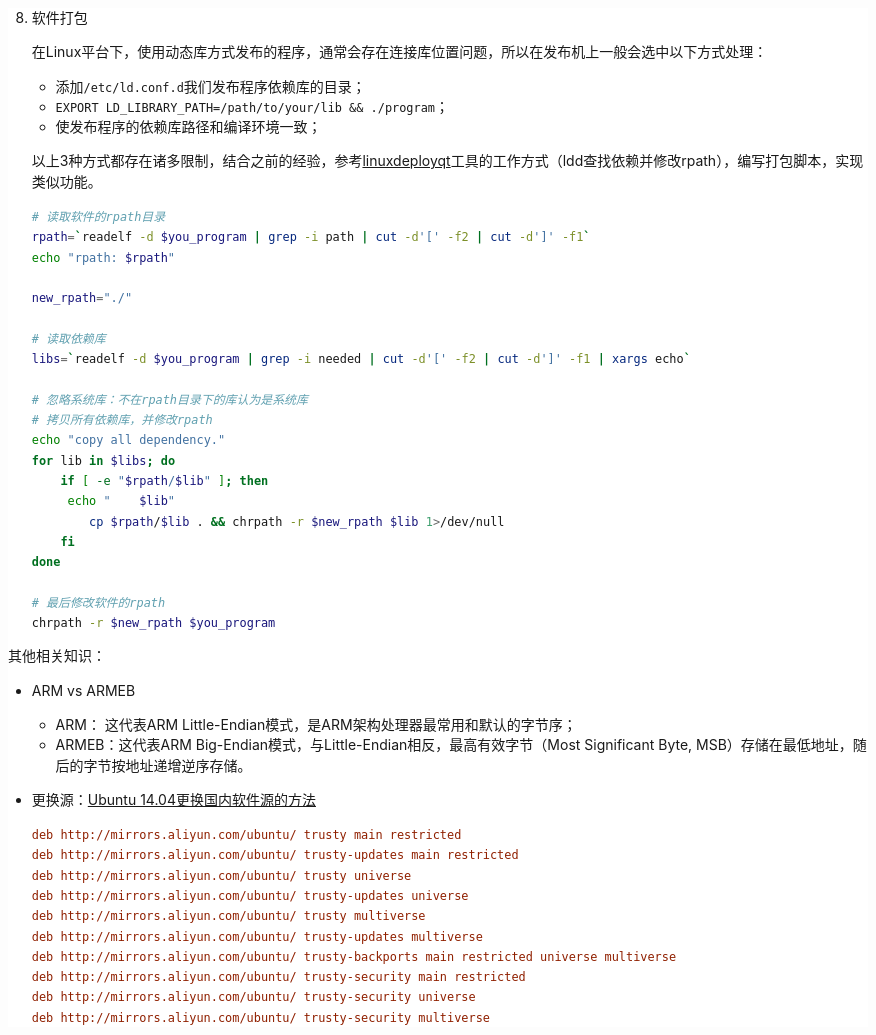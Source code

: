 8. 软件打包

   在Linux平台下，使用动态库方式发布的程序，通常会存在连接库位置问题，所以在发布机上一般会选中以下方式处理：

   - 添加`/etc/ld.conf.d`我们发布程序依赖库的目录；
   - `EXPORT LD_LIBRARY_PATH=/path/to/your/lib && ./program`；
   - 使发布程序的依赖库路径和编译环境一致；

   以上3种方式都存在诸多限制，结合之前的经验，参考[linuxdeployqt](https://github.com/probonopd/linuxdeployqt)工具的工作方式（ldd查找依赖并修改rpath），编写打包脚本，实现类似功能。

   ```sh
   # 读取软件的rpath目录
   rpath=`readelf -d $you_program | grep -i path | cut -d'[' -f2 | cut -d']' -f1`
   echo "rpath: $rpath"
   
   new_rpath="./"
   
   # 读取依赖库
   libs=`readelf -d $you_program | grep -i needed | cut -d'[' -f2 | cut -d']' -f1 | xargs echo`
   
   # 忽略系统库：不在rpath目录下的库认为是系统库
   # 拷贝所有依赖库，并修改rpath
   echo "copy all dependency."
   for lib in $libs; do
       if [ -e "$rpath/$lib" ]; then
       	echo "    $lib"
           cp $rpath/$lib . && chrpath -r $new_rpath $lib 1>/dev/null
       fi
   done
   
   # 最后修改软件的rpath
   chrpath -r $new_rpath $you_program
   ```

   

其他相关知识：

- ARM vs ARMEB
  - ARM： 这代表ARM Little-Endian模式，是ARM架构处理器最常用和默认的字节序；
  - ARMEB：这代表ARM Big-Endian模式，与Little-Endian相反，最高有效字节（Most Significant Byte, MSB）存储在最低地址，随后的字节按地址递增逆序存储。

- 更换源：[Ubuntu 14.04更换国内软件源的方法](https://cloud.baidu.com/article/3177203)

  ```ini
  deb http://mirrors.aliyun.com/ubuntu/ trusty main restricted
  deb http://mirrors.aliyun.com/ubuntu/ trusty-updates main restricted
  deb http://mirrors.aliyun.com/ubuntu/ trusty universe
  deb http://mirrors.aliyun.com/ubuntu/ trusty-updates universe
  deb http://mirrors.aliyun.com/ubuntu/ trusty multiverse
  deb http://mirrors.aliyun.com/ubuntu/ trusty-updates multiverse
  deb http://mirrors.aliyun.com/ubuntu/ trusty-backports main restricted universe multiverse
  deb http://mirrors.aliyun.com/ubuntu/ trusty-security main restricted
  deb http://mirrors.aliyun.com/ubuntu/ trusty-security universe
  deb http://mirrors.aliyun.com/ubuntu/ trusty-security multiverse
  ```
